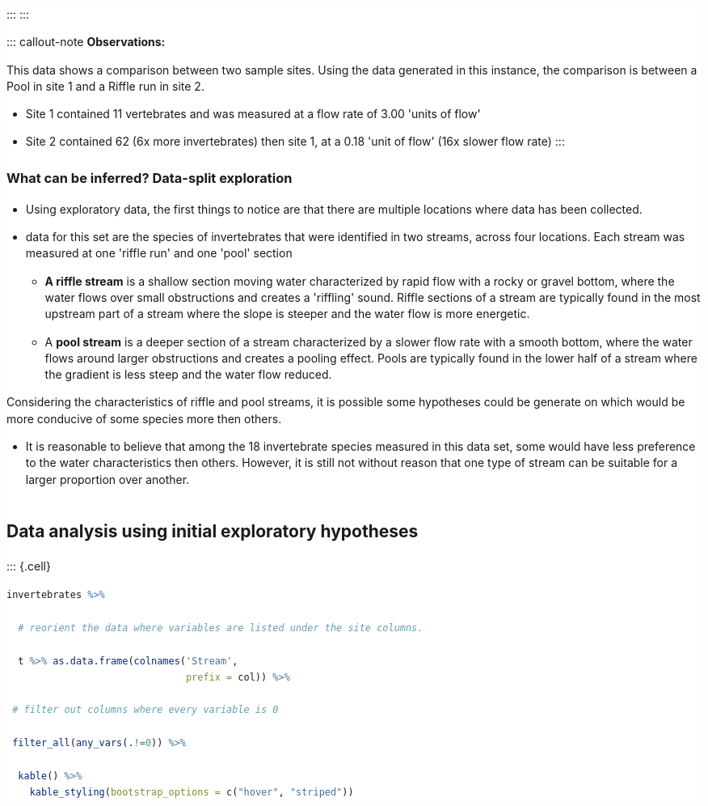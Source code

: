 :::
:::


::: callout-note
**Observations:**

This data shows a comparison between two sample sites. Using the data generated in this instance, the comparison is between a Pool in site 1 and a Riffle run in site 2.

-   Site 1 contained 11 vertebrates and was measured at a flow rate of 3.00 'units of flow'

-   Site 2 contained 62 (6x more invertebrates) then site 1, at a 0.18 'unit of flow' (16x slower flow rate)
:::

### What can be inferred? Data-split exploration

-   Using exploratory data, the first things to notice are that there are multiple locations where data has been collected.

-   data for this set are the species of invertebrates that were identified in two streams, across four locations. Each stream was measured at one 'riffle run' and one 'pool' section

    -   **A riffle stream** is a shallow section moving water characterized by rapid flow with a rocky or gravel bottom, where the water flows over small obstructions and creates a 'riffling' sound. Riffle sections of a stream are typically found in the most upstream part of a stream where the slope is steeper and the water flow is more energetic.

    -   A **pool stream** is a deeper section of a stream characterized by a slower flow rate with a smooth bottom, where the water flows around larger obstructions and creates a pooling effect. Pools are typically found in the lower half of a stream where the gradient is less steep and the water flow reduced.

Considering the characteristics of riffle and pool streams, it is possible some hypotheses could be generate on which would be more conducive of some species more then others.

-   It is reasonable to believe that among the 18 invertebrate species measured in this data set, some would have less preference to the water characteristics then others. However, it is still not without reason that one type of stream can be suitable for a larger proportion over another.

# 

## Data analysis using initial exploratory hypotheses


::: {.cell}

```{.r .cell-code}
invertebrates %>%
  
  # reorient the data where variables are listed under the site columns.
  
  t %>% as.data.frame(colnames('Stream',
                               prefix = col)) %>%

 # filter out columns where every variable is 0
  
 filter_all(any_vars(.!=0)) %>%

  kable() %>%
    kable_styling(bootstrap_options = c("hover", "striped"))
```
